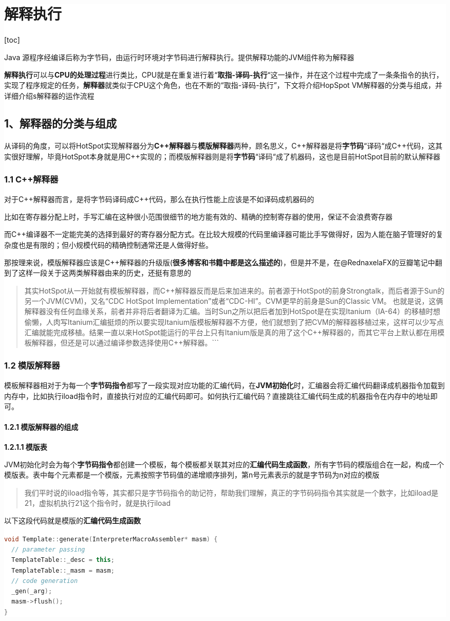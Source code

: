 # 解释执行

\[toc\]

Java 源程序经编译后称为字节码，由运行时环境对字节码进行解释执行。提供解释功能的JVM组件称为解释器

**解释执行**可以与**CPU的处理过程**进行类比，CPU就是在重复进行着“**取指-译码-执行**“这一操作，并在这个过程中完成了一条条指令的执行，实现了程序规定的任务，**解释器**就类似于CPU这个角色，也在不断的“取指-译码-执行”，下文将介绍HopSpot VM解释器的分类与组成，并详细介绍s解释器的运作流程

## 1、解释器的分类与组成

从译码的角度，可以将HotSpot实现解释器分为**C++解释器**与**模版解释器**两种，顾名思义，C++解释器是将**字节码**“译码“成C++代码，这其实很好理解，毕竟HotSpot本身就是用C++实现的；而模版解释器则是将**字节码**“译码“成了机器码，这也是目前HotSpot目前的默认解释器

### 1.1 C++解释器

对于C++解释器而言，是将字节码译码成C++代码，那么在执行性能上应该是不如译码成机器码的

比如在寄存器分配上时，手写汇编在这种很小范围很细节的地方能有效的、精确的控制寄存器的使用，保证不会浪费寄存器

而C++编译器不一定能完美的选择到最好的寄存器分配方式。在比较大规模的代码里编译器可能比手写做得好，因为人能在脑子管理好的复杂度也是有限的；但小规模代码的精确控制通常还是人做得好些。

那按理来说，模版解释器应该是C++解释器的升级版\(**很多博客和书籍中都是这么描述的**\)，但是并不是，在@RednaxelaFX的豆瓣笔记中翻到了这样一段关于这两类解释器由来的历史，还挺有意思的

> 其实HotSpot从一开始就有模板解释器，而C++解释器反而是后来加进来的。前者源于HotSpot的前身Strongtalk，而后者源于Sun的另一个JVM\(CVM\)，又名“CDC HotSpot Implementation”或者“CDC-HI”。CVM更早的前身是Sun的Classic VM。 也就是说，这俩解释器没有任何血缘关系，前者并非将后者翻译为汇编。当时Sun之所以把后者加到HotSpot是在实现Itanium（IA-64）的移植时想偷懒，人肉写Itanium汇编挺烦的所以要实现Itanium版模板解释器不方便，他们就想到了把CVM的解释器移植过来，这样可以少写点汇编就能完成移植。结果一直以来HotSpot能运行的平台上只有Itanium版是真的用了这个C++解释器的，而其它平台上默认都在用模板解释器，但还是可以通过编译参数选择使用C++解释器。\`\`\`

### 1.2 模版解释器

模板解释器相对于为每一个**字节码指令**都写了一段实现对应功能的汇编代码，在**JVM初始化**时，汇编器会将汇编代码翻译成机器指令加载到内存中，比如执行iload指令时，直接执行对应的汇编代码即可。如何执行汇编代码？直接跳往汇编代码生成的机器指令在内存中的地址即可。

#### 1.2.1 模版解释器的组成

**1.2.1.1 模版表**

JVM初始化时会为每个**字节码指令**都创建一个模板，每个模板都关联其对应的**汇编代码生成函数**，所有字节码的模版组合在一起，构成一个模版表。表中每个元素都是一个模版，元素按照字节码值的递增顺序排列，第n号元素表示的就是字节码为n对应的模版

> 我们平时说的iload指令等，其实都只是字节码指令的助记符，帮助我们理解，真正的字节码码指令其实就是一个数字，比如iload是21，虚拟机执行21这个指令时，就是执行iload

以下这段代码就是模版的**汇编代码生成函数**

```cpp
void Template::generate(InterpreterMacroAssembler* masm) {
  // parameter passing
  TemplateTable::_desc = this;
  TemplateTable::_masm = masm;
  // code generation
  _gen(_arg);
  masm->flush();
}
```
